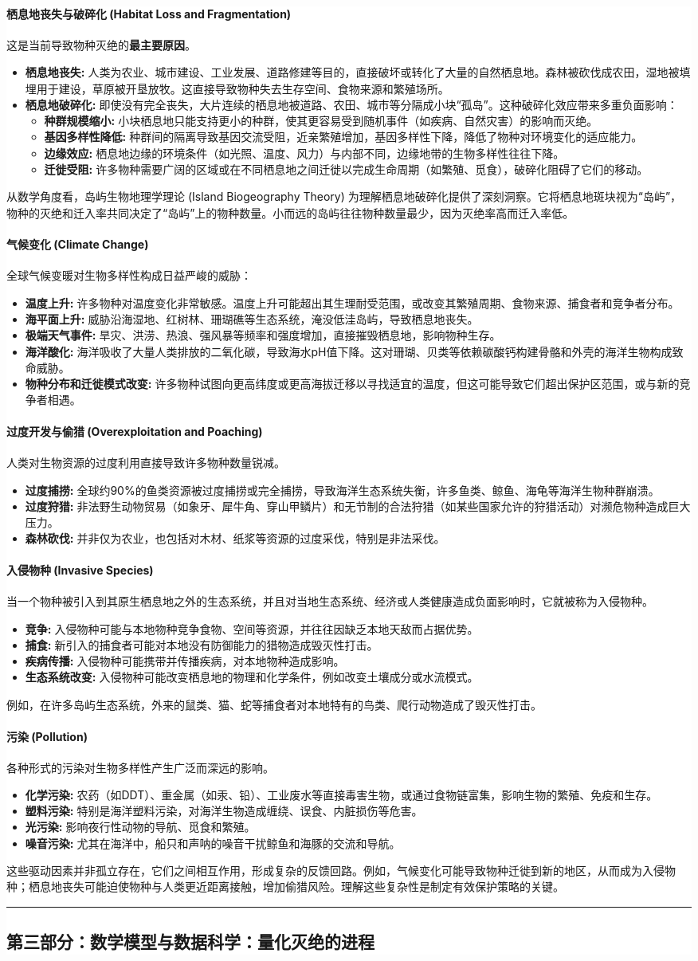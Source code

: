 #### 栖息地丧失与破碎化 (Habitat Loss and Fragmentation)

这是当前导致物种灭绝的**最主要原因**。
*   **栖息地丧失:** 人类为农业、城市建设、工业发展、道路修建等目的，直接破坏或转化了大量的自然栖息地。森林被砍伐成农田，湿地被填埋用于建设，草原被开垦放牧。这直接导致物种失去生存空间、食物来源和繁殖场所。
*   **栖息地破碎化:** 即使没有完全丧失，大片连续的栖息地被道路、农田、城市等分隔成小块“孤岛”。这种破碎化效应带来多重负面影响：
    *   **种群规模缩小:** 小块栖息地只能支持更小的种群，使其更容易受到随机事件（如疾病、自然灾害）的影响而灭绝。
    *   **基因多样性降低:** 种群间的隔离导致基因交流受阻，近亲繁殖增加，基因多样性下降，降低了物种对环境变化的适应能力。
    *   **边缘效应:** 栖息地边缘的环境条件（如光照、温度、风力）与内部不同，边缘地带的生物多样性往往下降。
    *   **迁徙受阻:** 许多物种需要广阔的区域或在不同栖息地之间迁徙以完成生命周期（如繁殖、觅食），破碎化阻碍了它们的移动。

从数学角度看，岛屿生物地理学理论 (Island Biogeography Theory) 为理解栖息地破碎化提供了深刻洞察。它将栖息地斑块视为“岛屿”，物种的灭绝和迁入率共同决定了“岛屿”上的物种数量。小而远的岛屿往往物种数量最少，因为灭绝率高而迁入率低。

#### 气候变化 (Climate Change)

全球气候变暖对生物多样性构成日益严峻的威胁：
*   **温度上升:** 许多物种对温度变化非常敏感。温度上升可能超出其生理耐受范围，或改变其繁殖周期、食物来源、捕食者和竞争者分布。
*   **海平面上升:** 威胁沿海湿地、红树林、珊瑚礁等生态系统，淹没低洼岛屿，导致栖息地丧失。
*   **极端天气事件:** 旱灾、洪涝、热浪、强风暴等频率和强度增加，直接摧毁栖息地，影响物种生存。
*   **海洋酸化:** 海洋吸收了大量人类排放的二氧化碳，导致海水pH值下降。这对珊瑚、贝类等依赖碳酸钙构建骨骼和外壳的海洋生物构成致命威胁。
*   **物种分布和迁徙模式改变:** 许多物种试图向更高纬度或更高海拔迁移以寻找适宜的温度，但这可能导致它们超出保护区范围，或与新的竞争者相遇。

#### 过度开发与偷猎 (Overexploitation and Poaching)

人类对生物资源的过度利用直接导致许多物种数量锐减。
*   **过度捕捞:** 全球约90%的鱼类资源被过度捕捞或完全捕捞，导致海洋生态系统失衡，许多鱼类、鲸鱼、海龟等海洋生物种群崩溃。
*   **过度狩猎:** 非法野生动物贸易（如象牙、犀牛角、穿山甲鳞片）和无节制的合法狩猎（如某些国家允许的狩猎活动）对濒危物种造成巨大压力。
*   **森林砍伐:** 并非仅为农业，也包括对木材、纸浆等资源的过度采伐，特别是非法采伐。

#### 入侵物种 (Invasive Species)

当一个物种被引入到其原生栖息地之外的生态系统，并且对当地生态系统、经济或人类健康造成负面影响时，它就被称为入侵物种。
*   **竞争:** 入侵物种可能与本地物种竞争食物、空间等资源，并往往因缺乏本地天敌而占据优势。
*   **捕食:** 新引入的捕食者可能对本地没有防御能力的猎物造成毁灭性打击。
*   **疾病传播:** 入侵物种可能携带并传播疾病，对本地物种造成影响。
*   **生态系统改变:** 入侵物种可能改变栖息地的物理和化学条件，例如改变土壤成分或水流模式。

例如，在许多岛屿生态系统，外来的鼠类、猫、蛇等捕食者对本地特有的鸟类、爬行动物造成了毁灭性打击。

#### 污染 (Pollution)

各种形式的污染对生物多样性产生广泛而深远的影响。
*   **化学污染:** 农药（如DDT）、重金属（如汞、铅）、工业废水等直接毒害生物，或通过食物链富集，影响生物的繁殖、免疫和生存。
*   **塑料污染:** 特别是海洋塑料污染，对海洋生物造成缠绕、误食、内脏损伤等危害。
*   **光污染:** 影响夜行性动物的导航、觅食和繁殖。
*   **噪音污染:** 尤其在海洋中，船只和声呐的噪音干扰鲸鱼和海豚的交流和导航。

这些驱动因素并非孤立存在，它们之间相互作用，形成复杂的反馈回路。例如，气候变化可能导致物种迁徙到新的地区，从而成为入侵物种；栖息地丧失可能迫使物种与人类更近距离接触，增加偷猎风险。理解这些复杂性是制定有效保护策略的关键。

---

## 第三部分：数学模型与数据科学：量化灭绝的进程
